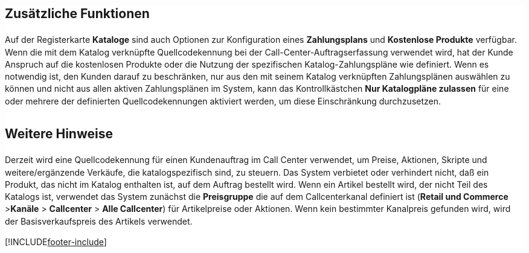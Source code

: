 ## <a name="additional-features"></a>Zusätzliche Funktionen

Auf der Registerkarte **Kataloge** sind auch Optionen zur Konfiguration eines **Zahlungsplans** und **Kostenlose Produkte** verfügbar. Wenn die mit dem Katalog verknüpfte Quellcodekennung bei der Call-Center-Auftragserfassung verwendet wird, hat der Kunde Anspruch auf die kostenlosen Produkte oder die Nutzung der spezifischen Katalog-Zahlungspläne wie definiert. Wenn es notwendig ist, den Kunden darauf zu beschränken, nur aus den mit seinem Katalog verknüpften Zahlungsplänen auswählen zu können und nicht aus allen aktiven Zahlungsplänen im System, kann das Kontrollkästchen **Nur Katalogpläne zulassen** für eine oder mehrere der definierten Quellcodekennungen aktiviert werden, um diese Einschränkung durchzusetzen.

## <a name="additional-notes"></a>Weitere Hinweise

Derzeit wird eine Quellcodekennung für einen Kundenauftrag im Call Center verwendet, um Preise, Aktionen, Skripte und weitere/ergänzende Verkäufe, die katalogspezifisch sind, zu steuern. Das System verbietet oder verhindert nicht, daß ein Produkt, das nicht im Katalog enthalten ist, auf dem Auftrag bestellt wird. Wenn ein Artikel bestellt wird, der nicht Teil des Katalogs ist, verwendet das System zunächst die **Preisgruppe** die auf dem Callcenterkanal definiert ist (**Retail und Commerce** \>**Kanäle** \> **Callcenter** \> **Alle Callcenter**) für Artikelpreise oder Aktionen. Wenn kein bestimmter Kanalpreis gefunden wird, wird der Basisverkaufspreis des Artikels verwendet.


[!INCLUDE[footer-include](../includes/footer-banner.md)]